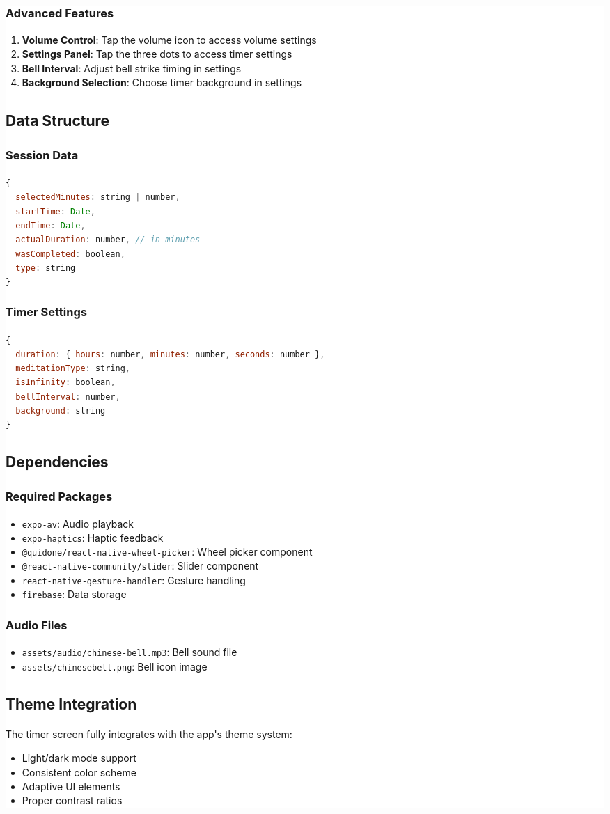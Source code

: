 ### Advanced Features
1. **Volume Control**: Tap the volume icon to access volume settings
2. **Settings Panel**: Tap the three dots to access timer settings
3. **Bell Interval**: Adjust bell strike timing in settings
4. **Background Selection**: Choose timer background in settings

## Data Structure

### Session Data
```javascript
{
  selectedMinutes: string | number,
  startTime: Date,
  endTime: Date,
  actualDuration: number, // in minutes
  wasCompleted: boolean,
  type: string
}
```

### Timer Settings
```javascript
{
  duration: { hours: number, minutes: number, seconds: number },
  meditationType: string,
  isInfinity: boolean,
  bellInterval: number,
  background: string
}
```

## Dependencies

### Required Packages
- `expo-av`: Audio playback
- `expo-haptics`: Haptic feedback
- `@quidone/react-native-wheel-picker`: Wheel picker component
- `@react-native-community/slider`: Slider component
- `react-native-gesture-handler`: Gesture handling
- `firebase`: Data storage

### Audio Files
- `assets/audio/chinese-bell.mp3`: Bell sound file
- `assets/chinesebell.png`: Bell icon image

## Theme Integration

The timer screen fully integrates with the app's theme system:
- Light/dark mode support
- Consistent color scheme
- Adaptive UI elements
- Proper contrast ratios
